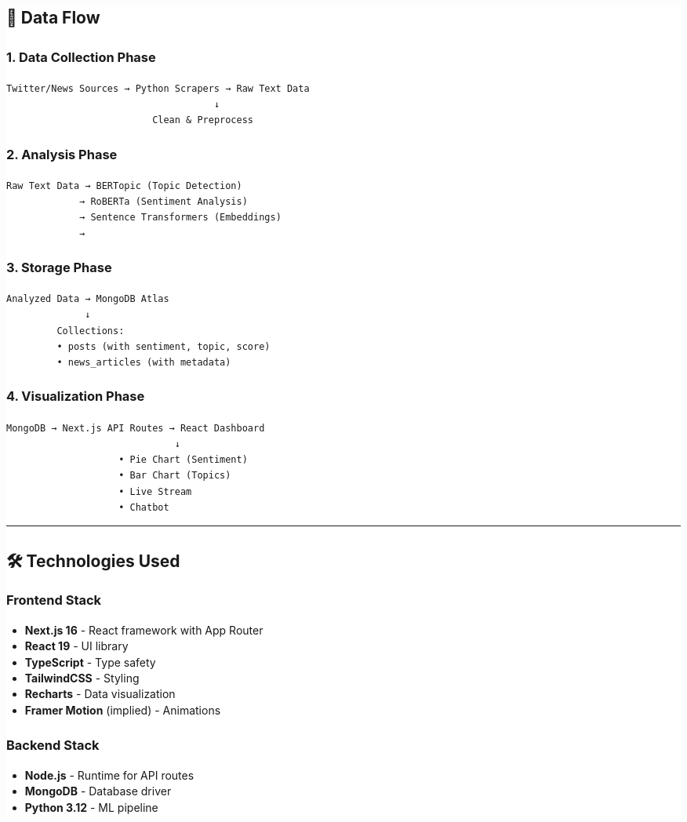 
## 🔄 Data Flow

### 1. Data Collection Phase
```
Twitter/News Sources → Python Scrapers → Raw Text Data
                                     ↓
                          Clean & Preprocess
```

### 2. Analysis Phase
```
Raw Text Data → BERTopic (Topic Detection)
             → RoBERTa (Sentiment Analysis)
             → Sentence Transformers (Embeddings)
             →
```

### 3. Storage Phase
```
Analyzed Data → MongoDB Atlas
              ↓
         Collections:
         • posts (with sentiment, topic, score)
         • news_articles (with metadata)
```

### 4. Visualization Phase
```
MongoDB → Next.js API Routes → React Dashboard
                              ↓
                    • Pie Chart (Sentiment)
                    • Bar Chart (Topics)
                    • Live Stream
                    • Chatbot
```

---

## 🛠️ Technologies Used

### Frontend Stack
- **Next.js 16** - React framework with App Router
- **React 19** - UI library
- **TypeScript** - Type safety
- **TailwindCSS** - Styling
- **Recharts** - Data visualization
- **Framer Motion** (implied) - Animations

### Backend Stack
- **Node.js** - Runtime for API routes
- **MongoDB** - Database driver
- **Python 3.12** - ML pipeline
